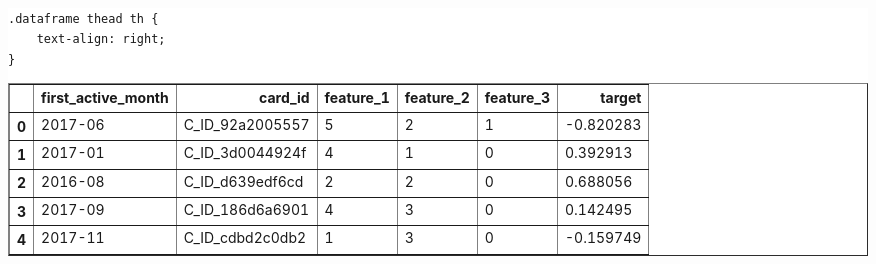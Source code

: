     .dataframe thead th {
        text-align: right;
    }
</style>
<table border="1" class="dataframe">
  <thead>
    <tr style="text-align: right;">
      <th></th>
      <th>first_active_month</th>
      <th>card_id</th>
      <th>feature_1</th>
      <th>feature_2</th>
      <th>feature_3</th>
      <th>target</th>
    </tr>
  </thead>
  <tbody>
    <tr>
      <th>0</th>
      <td>2017-06</td>
      <td>C_ID_92a2005557</td>
      <td>5</td>
      <td>2</td>
      <td>1</td>
      <td>-0.820283</td>
    </tr>
    <tr>
      <th>1</th>
      <td>2017-01</td>
      <td>C_ID_3d0044924f</td>
      <td>4</td>
      <td>1</td>
      <td>0</td>
      <td>0.392913</td>
    </tr>
    <tr>
      <th>2</th>
      <td>2016-08</td>
      <td>C_ID_d639edf6cd</td>
      <td>2</td>
      <td>2</td>
      <td>0</td>
      <td>0.688056</td>
    </tr>
    <tr>
      <th>3</th>
      <td>2017-09</td>
      <td>C_ID_186d6a6901</td>
      <td>4</td>
      <td>3</td>
      <td>0</td>
      <td>0.142495</td>
    </tr>
    <tr>
      <th>4</th>
      <td>2017-11</td>
      <td>C_ID_cdbd2c0db2</td>
      <td>1</td>
      <td>3</td>
      <td>0</td>
      <td>-0.159749</td>
    </tr>
  </tbody>
</table>